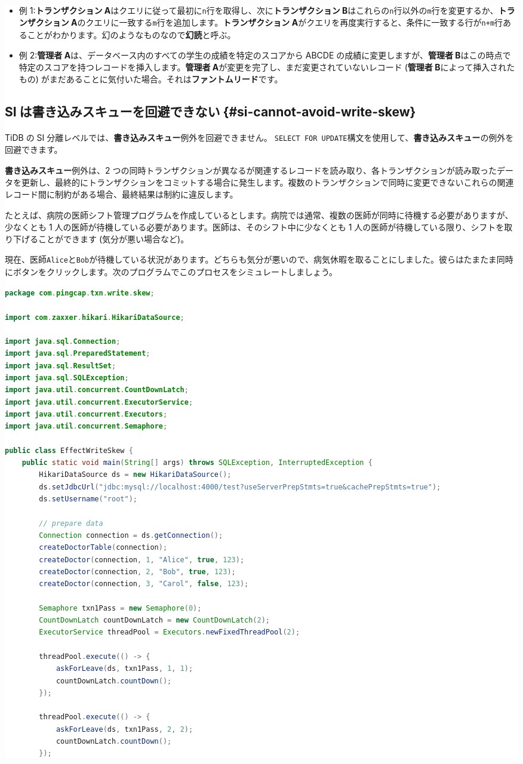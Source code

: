 -   例 1:**トランザクション A**はクエリに従って最初に`n`行を取得し、次に<strong>トランザクション B</strong>はこれらの`n`行以外の`m`行を変更するか、<strong>トランザクション A</strong>のクエリに一致する`m`行を追加します。<strong>トランザクション A</strong>がクエリを再度実行すると、条件に一致する行が`n+m`行あることがわかります。幻のようなものなので<strong>幻読</strong>と呼ぶ。

-   例 2:**管理者 A**は、データベース内のすべての学生の成績を特定のスコアから ABCDE の成績に変更しますが、<strong>管理者 B</strong>はこの時点で特定のスコアを持つレコードを挿入します。<strong>管理者 A</strong>が変更を完了し、まだ変更されていないレコード (<strong>管理者 B</strong>によって挿入されたもの) がまだあることに気付いた場合。それは<strong>ファントムリード</strong>です。

## SI は書き込みスキューを回避できない {#si-cannot-avoid-write-skew}

TiDB の SI 分離レベルでは、**書き込みスキュー**例外を回避できません。 `SELECT FOR UPDATE`構文を使用して、<strong>書き込みスキュー</strong>の例外を回避できます。

**書き込みスキュー**例外は、2 つの同時トランザクションが異なるが関連するレコードを読み取り、各トランザクションが読み取ったデータを更新し、最終的にトランザクションをコミットする場合に発生します。複数のトランザクションで同時に変更できないこれらの関連レコード間に制約がある場合、最終結果は制約に違反します。

たとえば、病院の医師シフト管理プログラムを作成しているとします。病院では通常、複数の医師が同時に待機する必要がありますが、少なくとも 1 人の医師が待機している必要があります。医師は、そのシフト中に少なくとも 1 人の医師が待機している限り、シフトを取り下げることができます (気分が悪い場合など)。

現在、医師`Alice`と`Bob`が待機している状況があります。どちらも気分が悪いので、病気休暇を取ることにしました。彼らはたまたま同時にボタンをクリックします。次のプログラムでこのプロセスをシミュレートしましょう。

<SimpleTab groupId="language">

<div label="Java" value="java">

```java
package com.pingcap.txn.write.skew;

import com.zaxxer.hikari.HikariDataSource;

import java.sql.Connection;
import java.sql.PreparedStatement;
import java.sql.ResultSet;
import java.sql.SQLException;
import java.util.concurrent.CountDownLatch;
import java.util.concurrent.ExecutorService;
import java.util.concurrent.Executors;
import java.util.concurrent.Semaphore;

public class EffectWriteSkew {
    public static void main(String[] args) throws SQLException, InterruptedException {
        HikariDataSource ds = new HikariDataSource();
        ds.setJdbcUrl("jdbc:mysql://localhost:4000/test?useServerPrepStmts=true&cachePrepStmts=true");
        ds.setUsername("root");

        // prepare data
        Connection connection = ds.getConnection();
        createDoctorTable(connection);
        createDoctor(connection, 1, "Alice", true, 123);
        createDoctor(connection, 2, "Bob", true, 123);
        createDoctor(connection, 3, "Carol", false, 123);

        Semaphore txn1Pass = new Semaphore(0);
        CountDownLatch countDownLatch = new CountDownLatch(2);
        ExecutorService threadPool = Executors.newFixedThreadPool(2);

        threadPool.execute(() -> {
            askForLeave(ds, txn1Pass, 1, 1);
            countDownLatch.countDown();
        });

        threadPool.execute(() -> {
            askForLeave(ds, txn1Pass, 2, 2);
            countDownLatch.countDown();
        });
```